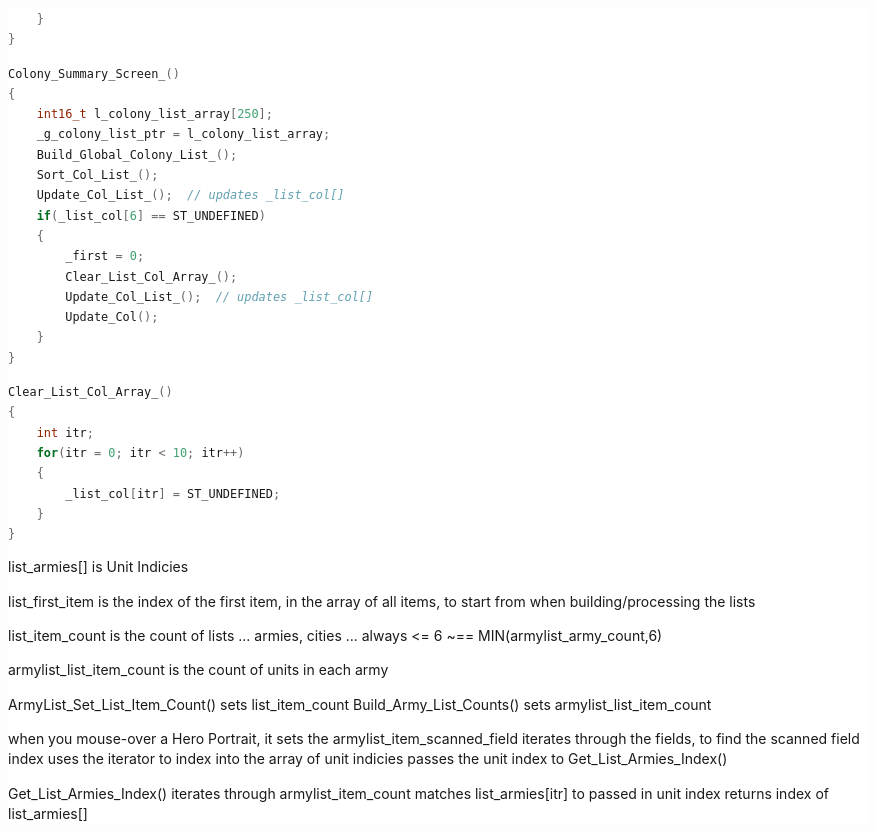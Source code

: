 ```c
    }
}
```
```c
Colony_Summary_Screen_()
{
    int16_t l_colony_list_array[250];
    _g_colony_list_ptr = l_colony_list_array;
    Build_Global_Colony_List_();
    Sort_Col_List_();
    Update_Col_List_();  // updates _list_col[]
    if(_list_col[6] == ST_UNDEFINED)
    {
        _first = 0;
        Clear_List_Col_Array_();
        Update_Col_List_();  // updates _list_col[]
        Update_Col();
    }
}
```
```c
Clear_List_Col_Array_()
{
    int itr;
    for(itr = 0; itr < 10; itr++)
    {
        _list_col[itr] = ST_UNDEFINED;
    }
}
```





list_armies[] is Unit Indicies

list_first_item is the index of the first item, in the array of all items, to start from when building/processing the lists

list_item_count is the count of lists ... armies, cities ... always <= 6  ~== MIN(armylist_army_count,6)

armylist_list_item_count is the count of units in each army

ArmyList_Set_List_Item_Count()
    sets list_item_count
Build_Army_List_Counts()
    sets armylist_list_item_count

when you mouse-over a Hero Portrait, it sets the armylist_item_scanned_field
    iterates through the fields, to find the scanned field index
    uses the iterator to index into the array of unit indicies
    passes the unit index to Get_List_Armies_Index()

Get_List_Armies_Index()
    iterates through armylist_item_count
    matches list_armies[itr] to passed in unit index
    returns index of list_armies[]
